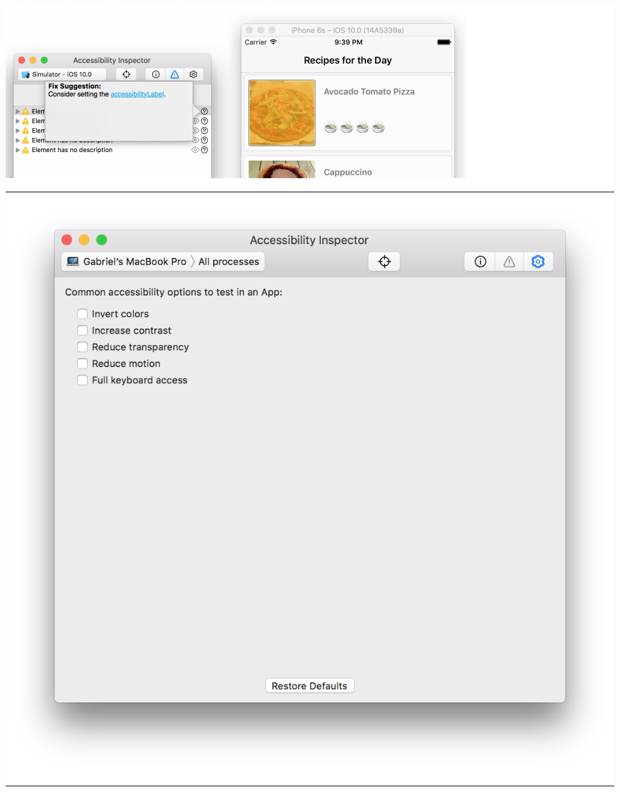 ![fit center 120%](assets/accessibility-inspector-audit-2.png)

---

![fit center](assets/accessibility-inspector-2.png)

---